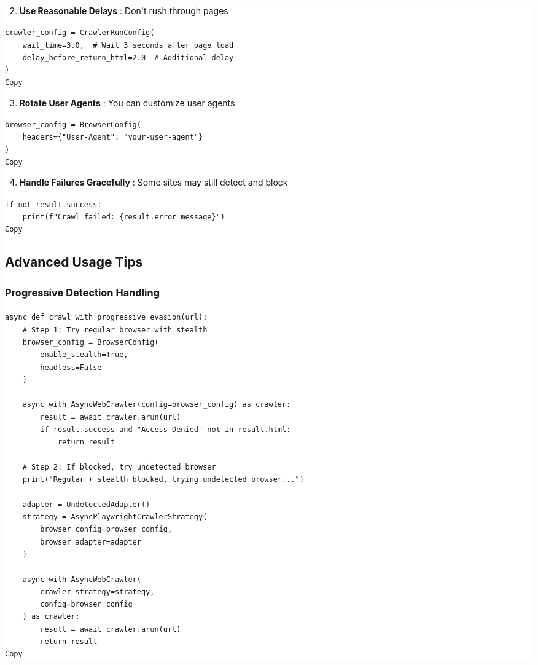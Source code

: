   2. **Use Reasonable Delays** : Don't rush through pages 
```
crawler_config = CrawlerRunConfig(
    wait_time=3.0,  # Wait 3 seconds after page load
    delay_before_return_html=2.0  # Additional delay
)
Copy
```

  3. **Rotate User Agents** : You can customize user agents 
```
browser_config = BrowserConfig(
    headers={"User-Agent": "your-user-agent"}
)
Copy
```

  4. **Handle Failures Gracefully** : Some sites may still detect and block 
```
if not result.success:
    print(f"Crawl failed: {result.error_message}")
Copy
```



## Advanced Usage Tips
### Progressive Detection Handling
```
async def crawl_with_progressive_evasion(url):
    # Step 1: Try regular browser with stealth
    browser_config = BrowserConfig(
        enable_stealth=True,
        headless=False
    )

    async with AsyncWebCrawler(config=browser_config) as crawler:
        result = await crawler.arun(url)
        if result.success and "Access Denied" not in result.html:
            return result

    # Step 2: If blocked, try undetected browser
    print("Regular + stealth blocked, trying undetected browser...")

    adapter = UndetectedAdapter()
    strategy = AsyncPlaywrightCrawlerStrategy(
        browser_config=browser_config,
        browser_adapter=adapter
    )

    async with AsyncWebCrawler(
        crawler_strategy=strategy,
        config=browser_config
    ) as crawler:
        result = await crawler.arun(url)
        return result
Copy
```
